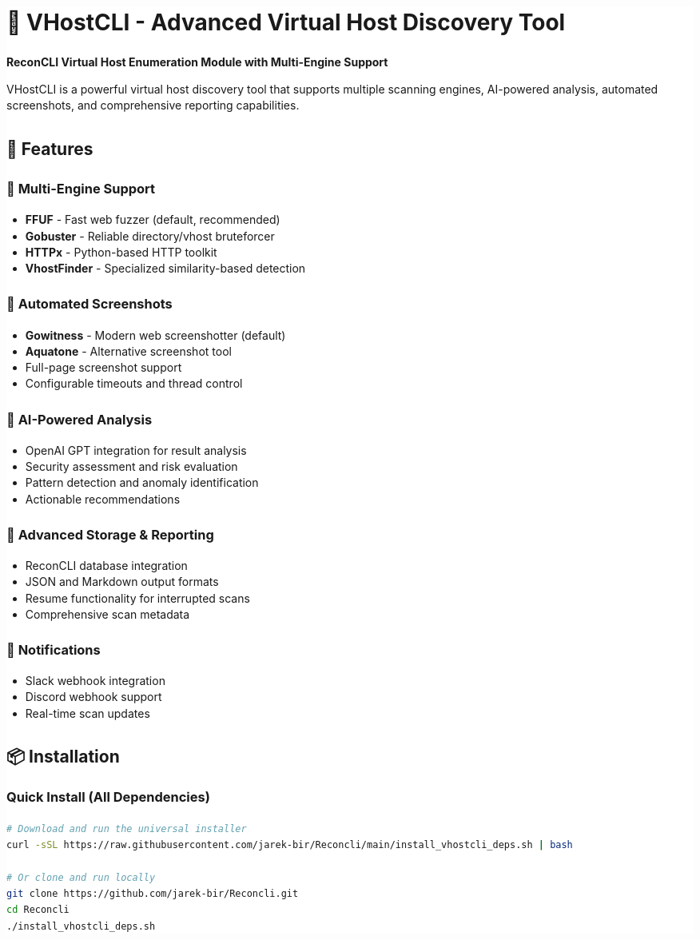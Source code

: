# 🎯 VHostCLI - Advanced Virtual Host Discovery Tool

**ReconCLI Virtual Host Enumeration Module with Multi-Engine Support**

VHostCLI is a powerful virtual host discovery tool that supports multiple scanning engines, AI-powered analysis, automated screenshots, and comprehensive reporting capabilities.

## 🚀 Features

### 🔧 **Multi-Engine Support**
- **FFUF** - Fast web fuzzer (default, recommended)
- **Gobuster** - Reliable directory/vhost bruteforcer  
- **HTTPx** - Python-based HTTP toolkit
- **VhostFinder** - Specialized similarity-based detection

### 📸 **Automated Screenshots**
- **Gowitness** - Modern web screenshotter (default)
- **Aquatone** - Alternative screenshot tool
- Full-page screenshot support
- Configurable timeouts and thread control

### 🧠 **AI-Powered Analysis**
- OpenAI GPT integration for result analysis
- Security assessment and risk evaluation
- Pattern detection and anomaly identification
- Actionable recommendations

### 💾 **Advanced Storage & Reporting**
- ReconCLI database integration
- JSON and Markdown output formats
- Resume functionality for interrupted scans
- Comprehensive scan metadata

### 🔔 **Notifications**
- Slack webhook integration
- Discord webhook support
- Real-time scan updates

## 📦 Installation

### Quick Install (All Dependencies)
```bash
# Download and run the universal installer
curl -sSL https://raw.githubusercontent.com/jarek-bir/Reconcli/main/install_vhostcli_deps.sh | bash

# Or clone and run locally
git clone https://github.com/jarek-bir/Reconcli.git
cd Reconcli
./install_vhostcli_deps.sh
```
